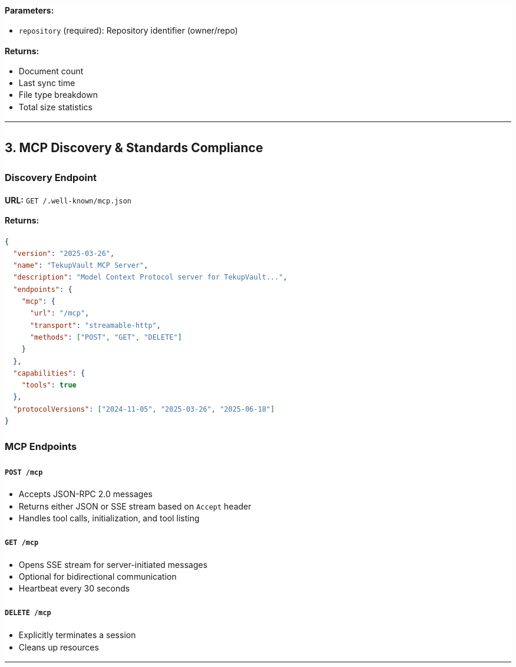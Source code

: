 **Parameters:**
- `repository` (required): Repository identifier (owner/repo)

**Returns:**
- Document count
- Last sync time
- File type breakdown
- Total size statistics

---

## 3. MCP Discovery & Standards Compliance

### Discovery Endpoint
**URL:** `GET /.well-known/mcp.json`

**Returns:**
```json
{
  "version": "2025-03-26",
  "name": "TekupVault MCP Server",
  "description": "Model Context Protocol server for TekupVault...",
  "endpoints": {
    "mcp": {
      "url": "/mcp",
      "transport": "streamable-http",
      "methods": ["POST", "GET", "DELETE"]
    }
  },
  "capabilities": {
    "tools": true
  },
  "protocolVersions": ["2024-11-05", "2025-03-26", "2025-06-18"]
}
```

### MCP Endpoints

#### `POST /mcp`
- Accepts JSON-RPC 2.0 messages
- Returns either JSON or SSE stream based on `Accept` header
- Handles tool calls, initialization, and tool listing

#### `GET /mcp`
- Opens SSE stream for server-initiated messages
- Optional for bidirectional communication
- Heartbeat every 30 seconds

#### `DELETE /mcp`
- Explicitly terminates a session
- Cleans up resources

---